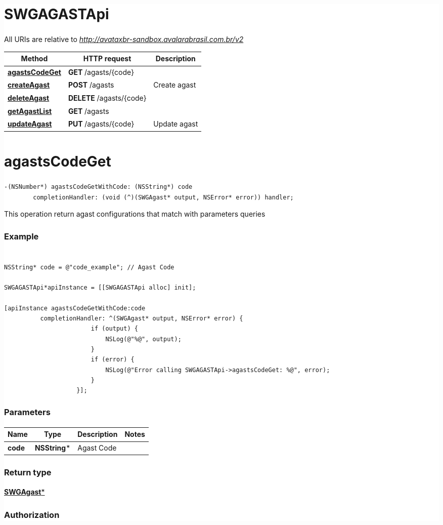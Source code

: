 # SWGAGASTApi

All URIs are relative to *http://avataxbr-sandbox.avalarabrasil.com.br/v2*

Method | HTTP request | Description
------------- | ------------- | -------------
[**agastsCodeGet**](SWGAGASTApi.md#agastscodeget) | **GET** /agasts/{code} | 
[**createAgast**](SWGAGASTApi.md#createagast) | **POST** /agasts | Create agast
[**deleteAgast**](SWGAGASTApi.md#deleteagast) | **DELETE** /agasts/{code} | 
[**getAgastList**](SWGAGASTApi.md#getagastlist) | **GET** /agasts | 
[**updateAgast**](SWGAGASTApi.md#updateagast) | **PUT** /agasts/{code} | Update agast


# **agastsCodeGet**
```objc
-(NSNumber*) agastsCodeGetWithCode: (NSString*) code
        completionHandler: (void (^)(SWGAgast* output, NSError* error)) handler;
```



This operation return agast configurations that match with parameters queries 

### Example 
```objc

NSString* code = @"code_example"; // Agast Code

SWGAGASTApi*apiInstance = [[SWGAGASTApi alloc] init];

[apiInstance agastsCodeGetWithCode:code
          completionHandler: ^(SWGAgast* output, NSError* error) {
                        if (output) {
                            NSLog(@"%@", output);
                        }
                        if (error) {
                            NSLog(@"Error calling SWGAGASTApi->agastsCodeGet: %@", error);
                        }
                    }];
```

### Parameters

Name | Type | Description  | Notes
------------- | ------------- | ------------- | -------------
 **code** | **NSString***| Agast Code | 

### Return type

[**SWGAgast***](SWGAgast.md)

### Authorization
